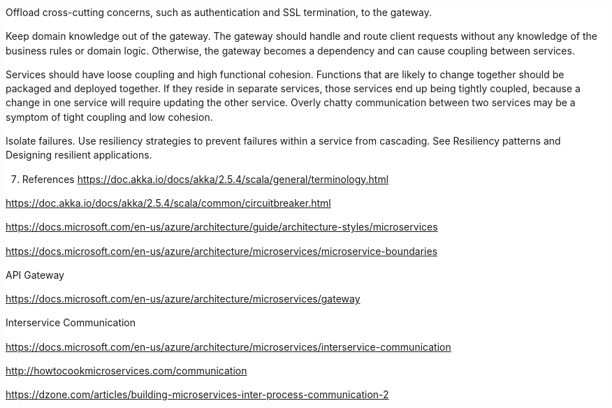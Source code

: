 Offload cross-cutting concerns, such as authentication and SSL termination, to the gateway.

Keep domain knowledge out of the gateway. The gateway should handle and route client requests without any knowledge of the business rules or domain logic. Otherwise, the gateway becomes a dependency and can cause coupling between services.

Services should have loose coupling and high functional cohesion. Functions that are likely to change together should be packaged and deployed together. If they reside in separate services, those services end up being tightly coupled, because a change in one service will require updating the other service. Overly chatty communication between two services may be a symptom of tight coupling and low cohesion.

Isolate failures. Use resiliency strategies to prevent failures within a service from cascading. See Resiliency patterns and Designing resilient applications.

7. References
https://doc.akka.io/docs/akka/2.5.4/scala/general/terminology.html

https://doc.akka.io/docs/akka/2.5.4/scala/common/circuitbreaker.html

https://docs.microsoft.com/en-us/azure/architecture/guide/architecture-styles/microservices

https://docs.microsoft.com/en-us/azure/architecture/microservices/microservice-boundaries

API Gateway

https://docs.microsoft.com/en-us/azure/architecture/microservices/gateway

Interservice Communication

https://docs.microsoft.com/en-us/azure/architecture/microservices/interservice-communication

http://howtocookmicroservices.com/communication

https://dzone.com/articles/building-microservices-inter-process-communication-2
